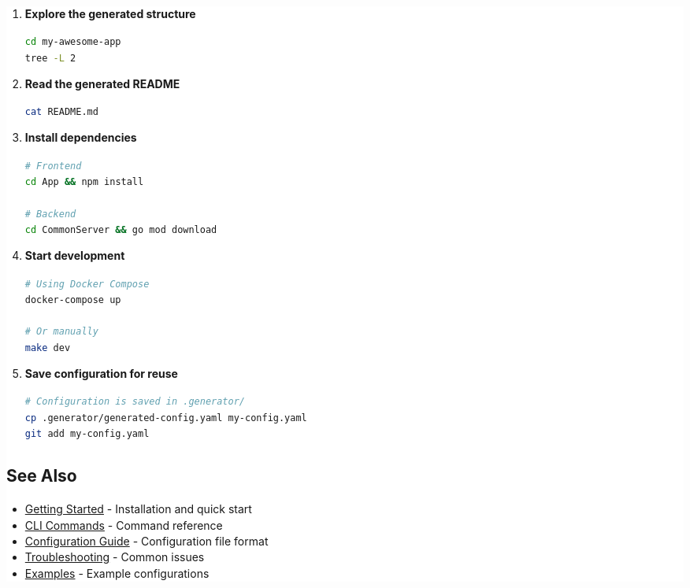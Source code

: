 1. **Explore the generated structure**
   ```bash
   cd my-awesome-app
   tree -L 2
   ```

2. **Read the generated README**
   ```bash
   cat README.md
   ```

3. **Install dependencies**
   ```bash
   # Frontend
   cd App && npm install

   # Backend
   cd CommonServer && go mod download
   ```

4. **Start development**
   ```bash
   # Using Docker Compose
   docker-compose up

   # Or manually
   make dev
   ```

5. **Save configuration for reuse**
   ```bash
   # Configuration is saved in .generator/
   cp .generator/generated-config.yaml my-config.yaml
   git add my-config.yaml
   ```

## See Also

- [Getting Started](GETTING_STARTED.md) - Installation and quick start
- [CLI Commands](CLI_COMMANDS.md) - Command reference
- [Configuration Guide](CONFIGURATION.md) - Configuration file format
- [Troubleshooting](TROUBLESHOOTING.md) - Common issues
- [Examples](EXAMPLES.md) - Example configurations
